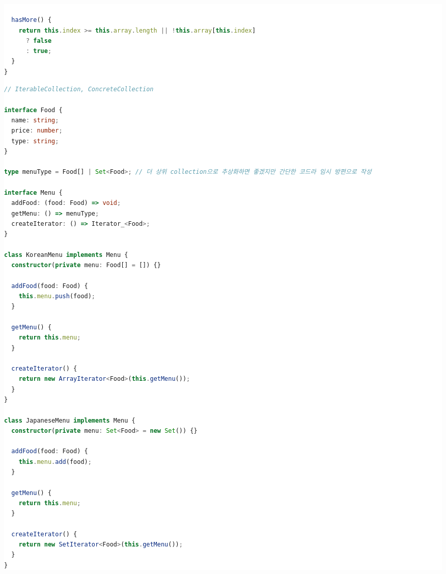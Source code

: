```ts

  hasMore() {
    return this.index >= this.array.length || !this.array[this.index]
      ? false
      : true;
  }
}
```

```ts
// IterableCollection, ConcreteCollection

interface Food {
  name: string;
  price: number;
  type: string;
}

type menuType = Food[] | Set<Food>; // 더 상위 collection으로 추상화하면 좋겠지만 간단한 코드라 임시 방편으로 작성

interface Menu {
  addFood: (food: Food) => void;
  getMenu: () => menuType;
  createIterator: () => Iterator_<Food>;
}

class KoreanMenu implements Menu {
  constructor(private menu: Food[] = []) {}

  addFood(food: Food) {
    this.menu.push(food);
  }

  getMenu() {
    return this.menu;
  }

  createIterator() {
    return new ArrayIterator<Food>(this.getMenu());
  }
}

class JapaneseMenu implements Menu {
  constructor(private menu: Set<Food> = new Set()) {}

  addFood(food: Food) {
    this.menu.add(food);
  }

  getMenu() {
    return this.menu;
  }

  createIterator() {
    return new SetIterator<Food>(this.getMenu());
  }
}
```
